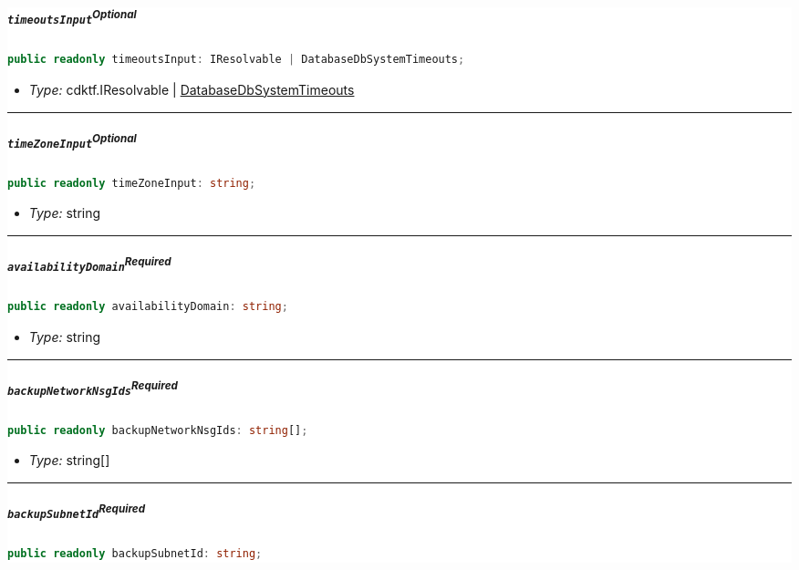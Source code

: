 
##### `timeoutsInput`<sup>Optional</sup> <a name="timeoutsInput" id="rhizo-co-terraform-provider-oci.databaseDbSystem.DatabaseDbSystem.property.timeoutsInput"></a>

```typescript
public readonly timeoutsInput: IResolvable | DatabaseDbSystemTimeouts;
```

- *Type:* cdktf.IResolvable | <a href="#rhizo-co-terraform-provider-oci.databaseDbSystem.DatabaseDbSystemTimeouts">DatabaseDbSystemTimeouts</a>

---

##### `timeZoneInput`<sup>Optional</sup> <a name="timeZoneInput" id="rhizo-co-terraform-provider-oci.databaseDbSystem.DatabaseDbSystem.property.timeZoneInput"></a>

```typescript
public readonly timeZoneInput: string;
```

- *Type:* string

---

##### `availabilityDomain`<sup>Required</sup> <a name="availabilityDomain" id="rhizo-co-terraform-provider-oci.databaseDbSystem.DatabaseDbSystem.property.availabilityDomain"></a>

```typescript
public readonly availabilityDomain: string;
```

- *Type:* string

---

##### `backupNetworkNsgIds`<sup>Required</sup> <a name="backupNetworkNsgIds" id="rhizo-co-terraform-provider-oci.databaseDbSystem.DatabaseDbSystem.property.backupNetworkNsgIds"></a>

```typescript
public readonly backupNetworkNsgIds: string[];
```

- *Type:* string[]

---

##### `backupSubnetId`<sup>Required</sup> <a name="backupSubnetId" id="rhizo-co-terraform-provider-oci.databaseDbSystem.DatabaseDbSystem.property.backupSubnetId"></a>

```typescript
public readonly backupSubnetId: string;
```

